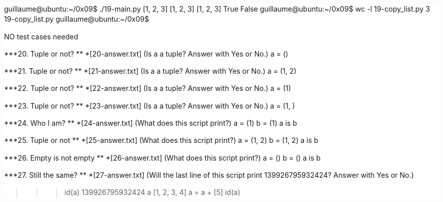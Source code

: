 guillaume@ubuntu:~/0x09$ ./19-main.py
[1, 2, 3]
[1, 2, 3]
[1, 2, 3]
True
False
guillaume@ubuntu:~/0x09$ wc -l 19-copy_list.py 
3 19-copy_list.py
guillaume@ubuntu:~/0x09$ 

NO test cases needed

***20. Tuple or not? **
*[20-answer.txt] 
(Is a a tuple? Answer with Yes or No.)
a = ()


***21. Tuple or not? **
*[21-answer.txt] (Is a a tuple? Answer with Yes or No.)
a = (1, 2)


***22. Tuple or not? **
*[22-answer.txt] (Is a a tuple? Answer with Yes or No.)
a = (1)


***23. Tuple or not? **
*[23-answer.txt] (Is a a tuple? Answer with Yes or No.)
a = (1, )


***24. Who I am? **
*[24-answer.txt] (What does this script print?)
a = (1)
b = (1)
a is b


***25. Tuple or not **
*[25-answer.txt] (What does this script print?)
a = (1, 2)
b = (1, 2)
a is b


***26. Empty is not empty **
*[26-answer.txt] (What does this script print?)
a = ()
b = ()
a is b


***27. Still the same? **
*[27-answer.txt] (Will the last line of this script print 139926795932424? Answer with Yes or No.)
>>> id(a)
139926795932424
>>> a
[1, 2, 3, 4]
>>> a = a + [5]
>>> id(a)
